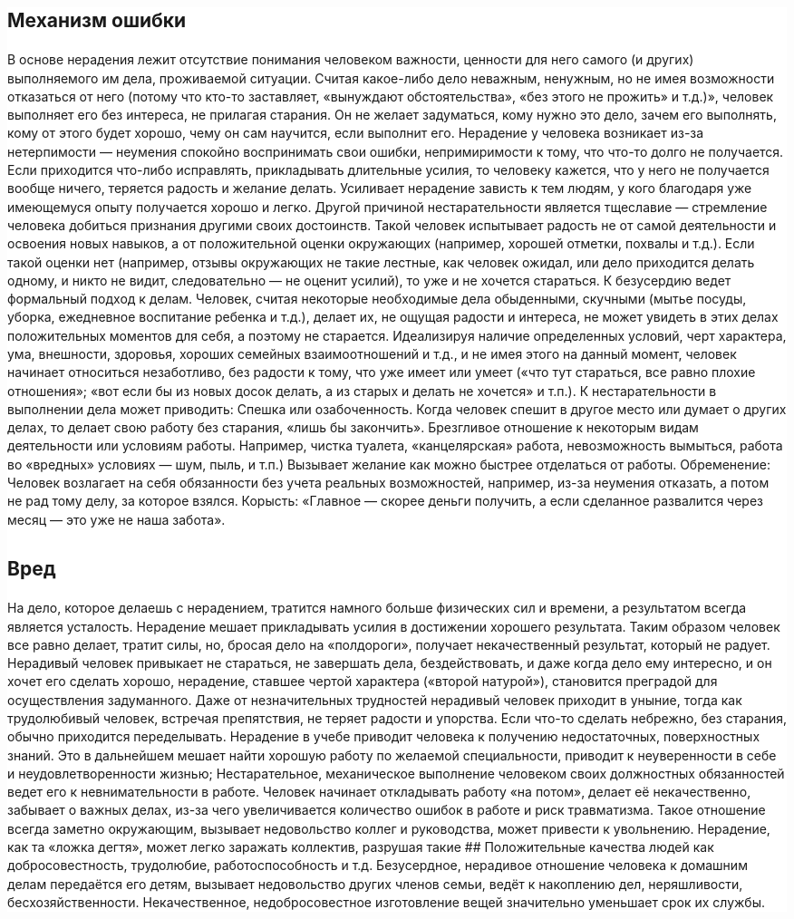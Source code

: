 ## Механизм ошибки
В основе нерадения лежит отсутствие понимания человеком важности, ценности для него самого (и других) выполняемого им дела, проживаемой ситуации. Считая какое-либо дело неважным, ненужным, но не имея возможности отказаться от него (потому что кто-то заставляет, «вынуждают обстоятельства», «без этого не прожить» и т.д.)», человек выполняет его без интереса, не прилагая старания. Он не желает задуматься, кому нужно это дело, зачем его выполнять, кому от этого будет хорошо, чему он сам научится, если выполнит его.
Нерадение у человека возникает из-за нетерпимости — неумения спокойно воспринимать свои ошибки, непримиримости к тому, что что-то долго не получается. Если приходится что-либо исправлять, прикладывать длительные усилия, то человеку кажется, что у него не получается вообще ничего, теряется радость и желание делать. Усиливает нерадение зависть к тем людям, у кого благодаря уже имеющемуся опыту получается хорошо и легко.
Другой причиной нестарательности является тщеславие — стремление человека добиться признания другими своих достоинств. Такой человек испытывает радость не от самой деятельности и освоения новых навыков, а от положительной оценки окружающих (например, хорошей отметки, похвалы и т.д.). Если такой оценки нет (например, отзывы окружающих не такие лестные, как человек ожидал, или дело приходится делать одному, и никто не видит, следовательно — не оценит усилий), то уже и не хочется стараться.
К безусердию ведет формальный подход к делам. Человек, считая некоторые необходимые дела обыденными, скучными (мытье посуды, уборка, ежедневное воспитание ребенка и т.д.), делает их, не ощущая радости и интереса, не может увидеть в этих делах положительных моментов для себя, а поэтому не старается.
Идеализируя наличие определенных условий, черт характера, ума, внешности, здоровья, хороших семейных взаимоотношений и т.д., и не имея этого на данный момент, человек начинает относиться незаботливо, без радости к тому, что уже имеет или умеет («что тут стараться, все равно плохие отношения»; «вот если бы из новых досок делать, а из старых и делать не хочется» и т.п.).
К нестарательности в выполнении дела может приводить:
Спешка или озабоченность. Когда человек спешит в другое место или думает о других делах, то делает свою работу без старания, «лишь бы закончить».
Брезгливое отношение к некоторым видам деятельности или условиям работы. Например, чистка туалета, «канцелярская» работа, невозможность вымыться, работа во «вредных» условиях — шум, пыль, и т.п.) Вызывает желание как можно быстрее отделаться от работы.
Обременение: Человек возлагает на себя обязанности без учета реальных возможностей, например, из-за неумения отказать, а потом не рад тому делу, за которое взялся.
Корысть: «Главное — скорее деньги получить, а если сделанное развалится через месяц — это уже не наша забота».

## Вред
На дело, которое делаешь с нерадением, тратится намного больше физических сил и времени, а результатом всегда является усталость.
Нерадение мешает прикладывать усилия в достижении хорошего результата. Таким образом человек все равно делает, тратит силы, но, бросая дело на «полдороги», получает некачественный результат, который не радует.
Нерадивый человек привыкает не стараться, не завершать дела, бездействовать, и даже когда дело ему интересно, и он хочет его сделать хорошо, нерадение, ставшее чертой характера («второй натурой»), становится преградой для осуществления задуманного.
Даже от незначительных трудностей нерадивый человек приходит в уныние, тогда как трудолюбивый человек, встречая препятствия, не теряет радости и упорства.
Если что-то сделать небрежно, без старания, обычно приходится переделывать.
Нерадение в учебе приводит человека к получению недостаточных, поверхностных знаний. Это в дальнейшем мешает найти хорошую работу по желаемой специальности, приводит к неуверенности в себе и неудовлетворенности жизнью;
Нестарательное, механическое выполнение человеком своих должностных обязанностей ведет его к невнимательности в работе. Человек начинает откладывать работу «на потом», делает её некачественно, забывает о важных делах, из-за чего увеличивается количество ошибок в работе и риск травматизма. Такое отношение всегда заметно окружающим, вызывает недовольство коллег и руководства, может привести к увольнению.
Нерадение, как та «ложка дегтя», может легко заражать коллектив, разрушая такие ## Положительные качества людей как добросовестность, трудолюбие, работоспособность и т.д.
Безусердное, нерадивое отношение человека к домашним делам передаётся его детям, вызывает недовольство других членов семьи, ведёт к накоплению дел, неряшливости, бесхозяйственности.
Некачественное, недобросовестное изготовление вещей значительно уменьшает срок их службы.
